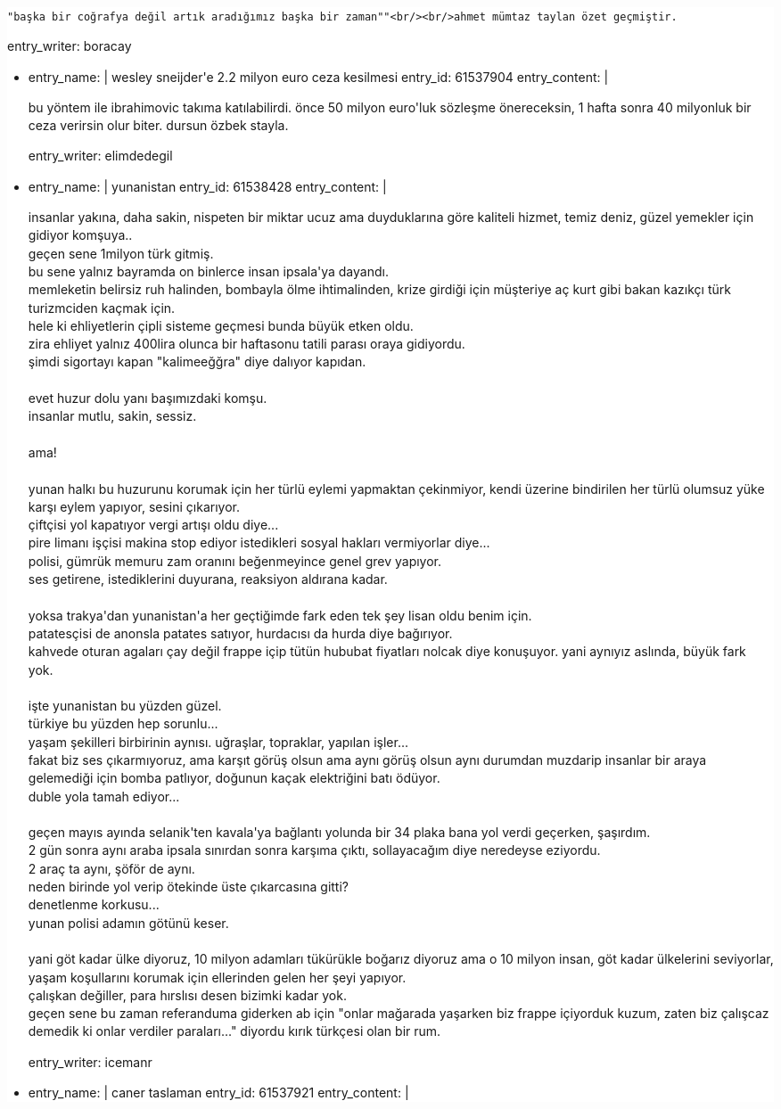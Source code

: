     "başka bir coğrafya değil artık aradığımız başka bir zaman""<br/><br/>ahmet mümtaz taylan özet geçmiştir.
   
  entry_writer: boracay
- entry_name: |
    wesley sneijder'e 2.2 milyon euro ceza kesilmesi
  entry_id: 61537904
  entry_content: |
    
    bu yöntem ile ibrahimovic takıma katılabilirdi. önce 50 milyon euro'luk sözleşme önereceksin, 1 hafta sonra 40 milyonluk bir ceza verirsin olur biter. dursun özbek stayla.
    
  entry_writer: elimdedegil
- entry_name: |
    yunanistan
  entry_id: 61538428
  entry_content: |
    
    insanlar yakına, daha sakin, nispeten bir miktar ucuz ama duyduklarına göre kaliteli hizmet, temiz deniz, güzel yemekler için gidiyor komşuya..<br/>geçen sene 1milyon türk gitmiş.<br/>bu sene yalnız bayramda on binlerce insan ipsala'ya dayandı.<br/>memleketin belirsiz ruh halinden, bombayla ölme ihtimalinden, krize girdiği için müşteriye aç kurt gibi bakan kazıkçı türk turizmciden kaçmak için.<br/>hele ki ehliyetlerin çipli sisteme geçmesi bunda büyük etken oldu.<br/>zira ehliyet yalnız 400lira olunca bir haftasonu tatili parası oraya gidiyordu.<br/>şimdi sigortayı kapan "kalimeeğğra" diye dalıyor kapıdan.<br/><br/>evet huzur dolu yanı başımızdaki komşu.<br/>insanlar mutlu, sakin, sessiz.<br/><br/>ama!<br/><br/>yunan halkı bu huzurunu korumak için her türlü eylemi yapmaktan çekinmiyor, kendi üzerine bindirilen her türlü olumsuz yüke karşı eylem yapıyor, sesini çıkarıyor.<br/>çiftçisi yol kapatıyor vergi artışı oldu diye...<br/>pire limanı işçisi makina stop ediyor istedikleri sosyal hakları vermiyorlar diye...<br/>polisi, gümrük memuru zam oranını beğenmeyince genel grev yapıyor.<br/>ses getirene, istediklerini duyurana, reaksiyon aldırana kadar.<br/><br/>yoksa trakya'dan yunanistan'a her geçtiğimde fark eden tek şey lisan oldu benim için.<br/>patatesçisi de anonsla patates satıyor, hurdacısı da hurda diye bağırıyor.<br/>kahvede oturan agaları çay değil frappe içip tütün hububat fiyatları nolcak diye konuşuyor. yani aynıyız aslında, büyük fark yok.<br/><br/>işte yunanistan bu yüzden güzel.<br/>türkiye bu yüzden hep sorunlu...<br/>yaşam şekilleri birbirinin aynısı. uğraşlar, topraklar, yapılan işler...<br/>fakat biz ses çıkarmıyoruz, ama karşıt görüş olsun ama aynı görüş olsun aynı durumdan muzdarip insanlar bir araya gelemediği için bomba patlıyor, doğunun kaçak elektriğini batı ödüyor.<br/>duble yola tamah ediyor...<br/><br/>geçen mayıs ayında selanik'ten kavala'ya bağlantı yolunda bir 34 plaka bana yol verdi geçerken, şaşırdım.<br/>2 gün sonra aynı araba ipsala sınırdan sonra karşıma çıktı, sollayacağım diye neredeyse eziyordu.<br/>2 araç ta aynı, şöför de aynı.<br/>neden birinde yol verip ötekinde üste çıkarcasına gitti?<br/>denetlenme korkusu...<br/>yunan polisi adamın götünü keser.<br/><br/>yani göt kadar ülke diyoruz, 10 milyon adamları tükürükle boğarız diyoruz ama o 10 milyon insan, göt kadar ülkelerini seviyorlar, yaşam koşullarını korumak için ellerinden gelen her şeyi yapıyor.<br/>çalışkan değiller, para hırslısı desen bizimki kadar yok.<br/>geçen sene bu zaman referanduma giderken ab için "onlar mağarada yaşarken biz frappe içiyorduk kuzum, zaten biz çalışcaz demedik ki onlar verdiler paraları..." diyordu kırık türkçesi olan bir rum.
   
  entry_writer: icemanr
- entry_name: |
    caner taslaman
  entry_id: 61537921
  entry_content: |
    